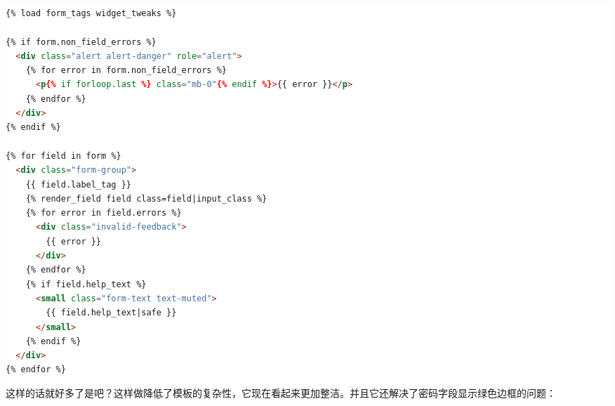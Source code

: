```html
{% load form_tags widget_tweaks %}

{% if form.non_field_errors %}
  <div class="alert alert-danger" role="alert">
    {% for error in form.non_field_errors %}
      <p{% if forloop.last %} class="mb-0"{% endif %}>{{ error }}</p>
    {% endfor %}
  </div>
{% endif %}

{% for field in form %}
  <div class="form-group">
    {{ field.label_tag }}
    {% render_field field class=field|input_class %}
    {% for error in field.errors %}
      <div class="invalid-feedback">
        {{ error }}
      </div>
    {% endfor %}
    {% if field.help_text %}
      <small class="form-text text-muted">
        {{ field.help_text|safe }}
      </small>
    {% endif %}
  </div>
{% endfor %}

```



这样的话就好多了是吧？这样做降低了模板的复杂性，它现在看起来更加整洁。并且它还解决了密码字段显示绿色边框的问题：
